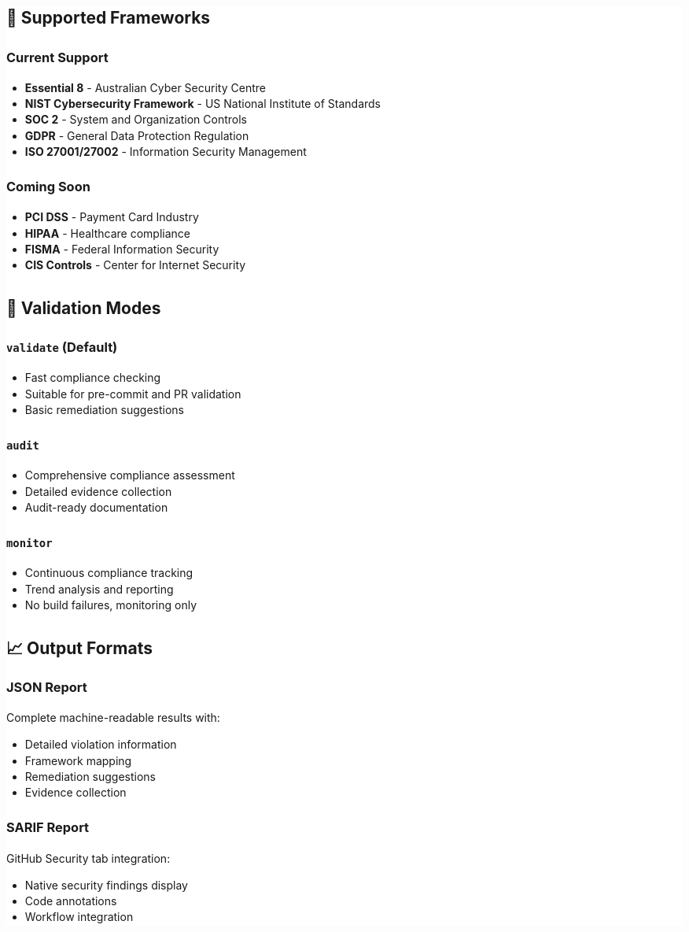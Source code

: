## 🔧 Supported Frameworks

### Current Support
- **Essential 8** - Australian Cyber Security Centre
- **NIST Cybersecurity Framework** - US National Institute of Standards
- **SOC 2** - System and Organization Controls
- **GDPR** - General Data Protection Regulation
- **ISO 27001/27002** - Information Security Management

### Coming Soon
- **PCI DSS** - Payment Card Industry
- **HIPAA** - Healthcare compliance
- **FISMA** - Federal Information Security
- **CIS Controls** - Center for Internet Security

## 🎯 Validation Modes

### `validate` (Default)
- Fast compliance checking
- Suitable for pre-commit and PR validation
- Basic remediation suggestions

### `audit`
- Comprehensive compliance assessment  
- Detailed evidence collection
- Audit-ready documentation

### `monitor`
- Continuous compliance tracking
- Trend analysis and reporting
- No build failures, monitoring only

## 📈 Output Formats

### JSON Report
Complete machine-readable results with:
- Detailed violation information
- Framework mapping
- Remediation suggestions
- Evidence collection

### SARIF Report
GitHub Security tab integration:
- Native security findings display
- Code annotations
- Workflow integration
